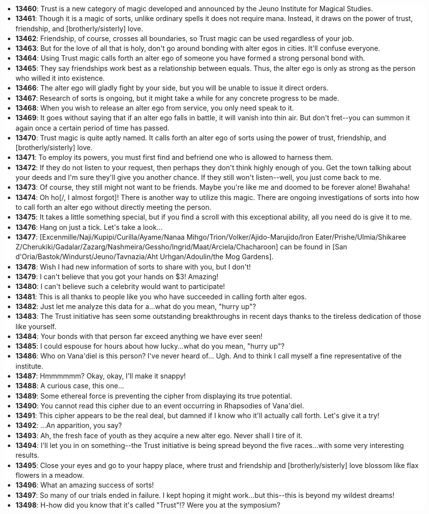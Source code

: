 - **13460**: Trust is a new category of magic developed and announced by the Jeuno Institute for Magical Studies.
- **13461**: Though it is a magic of sorts, unlike ordinary spells it does not require mana. Instead, it draws on the power of trust, friendship, and [brotherly/sisterly] love.
- **13462**: Friendship, of course, crosses all boundaries, so Trust magic can be used regardless of your job.
- **13463**: But for the love of all that is holy, don't go around bonding with alter egos in cities. It'll confuse everyone.
- **13464**: Using Trust magic calls forth an alter ego of someone you have formed a strong personal bond with.
- **13465**: They say friendships work best as a relationship between equals. Thus, the alter ego is only as strong as the person who willed it into existence.
- **13466**: The alter ego will gladly fight by your side, but you will be unable to issue it direct orders.
- **13467**: Research of sorts is ongoing, but it might take a while for any concrete progress to be made.
- **13468**: When you wish to release an alter ego from service, you only need speak to it.
- **13469**: It goes without saying that if an alter ego falls in battle, it will vanish into thin air. But don't fret--you can summon it again once a certain period of time has passed.
- **13470**: Trust magic is quite aptly named. It calls forth an alter ego of sorts using the power of trust, friendship, and [brotherly/sisterly] love.
- **13471**: To employ its powers, you must first find and befriend one who is allowed to harness them.
- **13472**: If they do not listen to your request, then perhaps they don't think highly enough of you. Get the town talking about your deeds and I'm sure they'll give you another chance. If they still won't listen--well, you just come back to me.
- **13473**: Of course, they still might not want to be friends. Maybe you're like me and doomed to be forever alone! Bwahaha! <Sob>
- **13474**: Oh ho[/, I almost forgot]! There is another way to utilize this magic. There are ongoing investigations of sorts into how to call forth an alter ego without directly meeting the person.
- **13475**: It takes a little something special, but if you find a scroll with this exceptional ability, all you need do is give it to me.
- **13476**: Hang on just a tick. Let's take a look...
- **13477**: [Excenmille/Naji/Kupipi/Curilla/Ayame/Nanaa Mihgo/Trion/Volker/Ajido-Marujido/Iron Eater/Prishe/Ulmia/Shikaree Z/Cherukiki/Gadalar/Zazarg/Nashmeira/Gessho/Ingrid/Maat/Arciela/Chacharoon] can be found in [San d'Oria/Bastok/Windurst/Jeuno/Tavnazia/Aht Urhgan/Adoulin/the Mog Gardens].
- **13478**: Wish I had new information of sorts to share with you, but I don't!
- **13479**: I can't believe that you got your hands on $3! Amazing!
- **13480**: I can't believe such a celebrity would want to participate!
- **13481**: This is all thanks to people like you who have succeeded in calling forth alter egos.
- **13482**: Just let me analyze this data for a...what do you mean, "hurry up"?
- **13483**: The Trust initiative has seen some outstanding breakthroughs in recent days thanks to the tireless dedication of those like yourself.
- **13484**: Your bonds with that person far exceed anything we have ever seen!
- **13485**: I could espouse for hours about how lucky...what do you mean, "hurry up"?
- **13486**: Who on Vana'diel is this person? I've never heard of... Ugh. And to think I call myself a fine representative of the institute.
- **13487**: Hmmmmmm? Okay, okay, I'll make it snappy!
- **13488**: A curious case, this one...
- **13489**: Some ethereal force is preventing the cipher from displaying its true potential.
- **13490**: You cannot read this cipher due to an event occurring in Rhapsodies of Vana'diel.
- **13491**: This cipher appears to be the real deal, but damned if I know who it'll actually call forth. Let's give it a try!
- **13492**: ...An apparition, you say?
- **13493**: Ah, the fresh face of youth as they acquire a new alter ego. Never shall I tire of it.
- **13494**: I'll let you in on something--the Trust initiative is being spread beyond the five races...with some very interesting results.
- **13495**: Close your eyes and go to your happy place, where trust and friendship and [brotherly/sisterly] love blossom like flax flowers in a meadow.
- **13496**: What an amazing success of sorts!
- **13497**: So many of our trials ended in failure. I kept hoping it might work...but this--this is beyond my wildest dreams!
- **13498**: H-how did you know that it's called "Trust"!? Were you at the symposium?
